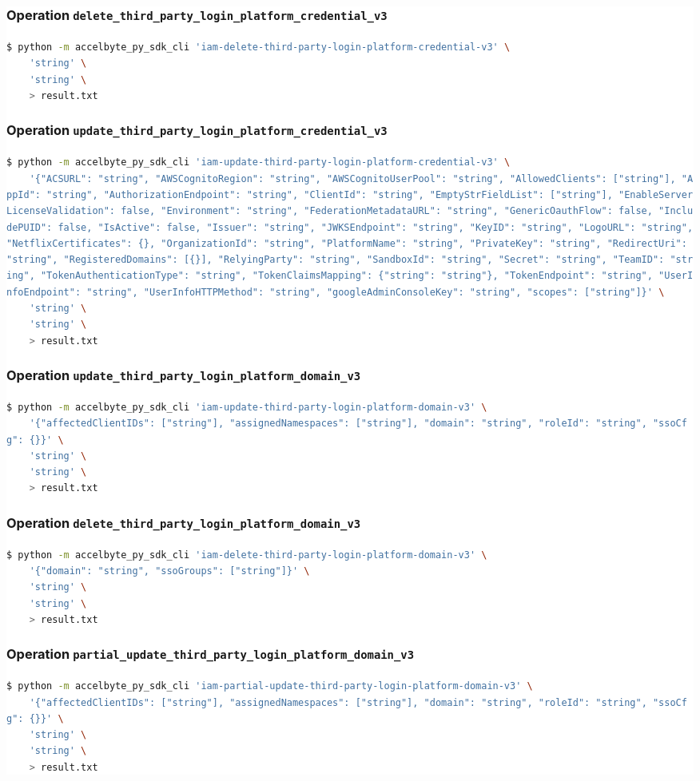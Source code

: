 ### Operation `delete_third_party_login_platform_credential_v3`
```sh
$ python -m accelbyte_py_sdk_cli 'iam-delete-third-party-login-platform-credential-v3' \
    'string' \
    'string' \
    > result.txt
```

### Operation `update_third_party_login_platform_credential_v3`
```sh
$ python -m accelbyte_py_sdk_cli 'iam-update-third-party-login-platform-credential-v3' \
    '{"ACSURL": "string", "AWSCognitoRegion": "string", "AWSCognitoUserPool": "string", "AllowedClients": ["string"], "AppId": "string", "AuthorizationEndpoint": "string", "ClientId": "string", "EmptyStrFieldList": ["string"], "EnableServerLicenseValidation": false, "Environment": "string", "FederationMetadataURL": "string", "GenericOauthFlow": false, "IncludePUID": false, "IsActive": false, "Issuer": "string", "JWKSEndpoint": "string", "KeyID": "string", "LogoURL": "string", "NetflixCertificates": {}, "OrganizationId": "string", "PlatformName": "string", "PrivateKey": "string", "RedirectUri": "string", "RegisteredDomains": [{}], "RelyingParty": "string", "SandboxId": "string", "Secret": "string", "TeamID": "string", "TokenAuthenticationType": "string", "TokenClaimsMapping": {"string": "string"}, "TokenEndpoint": "string", "UserInfoEndpoint": "string", "UserInfoHTTPMethod": "string", "googleAdminConsoleKey": "string", "scopes": ["string"]}' \
    'string' \
    'string' \
    > result.txt
```

### Operation `update_third_party_login_platform_domain_v3`
```sh
$ python -m accelbyte_py_sdk_cli 'iam-update-third-party-login-platform-domain-v3' \
    '{"affectedClientIDs": ["string"], "assignedNamespaces": ["string"], "domain": "string", "roleId": "string", "ssoCfg": {}}' \
    'string' \
    'string' \
    > result.txt
```

### Operation `delete_third_party_login_platform_domain_v3`
```sh
$ python -m accelbyte_py_sdk_cli 'iam-delete-third-party-login-platform-domain-v3' \
    '{"domain": "string", "ssoGroups": ["string"]}' \
    'string' \
    'string' \
    > result.txt
```

### Operation `partial_update_third_party_login_platform_domain_v3`
```sh
$ python -m accelbyte_py_sdk_cli 'iam-partial-update-third-party-login-platform-domain-v3' \
    '{"affectedClientIDs": ["string"], "assignedNamespaces": ["string"], "domain": "string", "roleId": "string", "ssoCfg": {}}' \
    'string' \
    'string' \
    > result.txt
```
